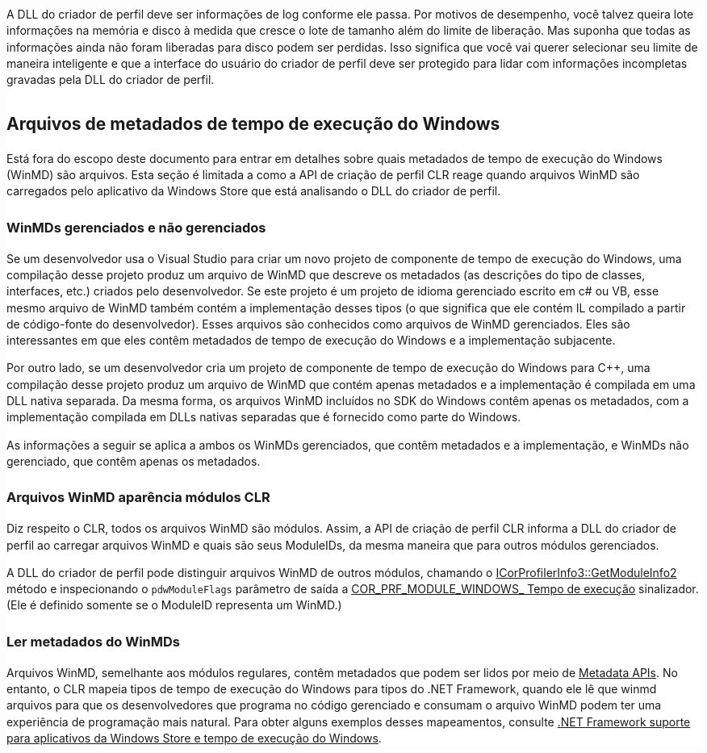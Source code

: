  A DLL do criador de perfil deve ser informações de log conforme ele passa.  Por motivos de desempenho, você talvez queira lote informações na memória e disco à medida que cresce o lote de tamanho além do limite de liberação.  Mas suponha que todas as informações ainda não foram liberadas para disco podem ser perdidas.  Isso significa que você vai querer selecionar seu limite de maneira inteligente e que a interface do usuário do criador de perfil deve ser protegido para lidar com informações incompletas gravadas pela DLL do criador de perfil.  
  
<a name="Metadata"></a>   
## <a name="windows-runtime-metadata-files"></a>Arquivos de metadados de tempo de execução do Windows  
 Está fora do escopo deste documento para entrar em detalhes sobre quais metadados de tempo de execução do Windows (WinMD) são arquivos.    Esta seção é limitada a como a API de criação de perfil CLR reage quando arquivos WinMD são carregados pelo aplicativo da Windows Store que está analisando o DLL do criador de perfil.  
  
<a name="WMDs"></a>   
### <a name="managed-and-non-managed-winmds"></a>WinMDs gerenciados e não gerenciados  
 Se um desenvolvedor usa o Visual Studio para criar um novo projeto de componente de tempo de execução do Windows, uma compilação desse projeto produz um arquivo de WinMD que descreve os metadados (as descrições do tipo de classes, interfaces, etc.) criados pelo desenvolvedor.  Se este projeto é um projeto de idioma gerenciado escrito em c# ou VB, esse mesmo arquivo de WinMD também contém a implementação desses tipos (o que significa que ele contém IL compilado a partir de código-fonte do desenvolvedor).  Esses arquivos são conhecidos como arquivos de WinMD gerenciados.  Eles são interessantes em que eles contêm metadados de tempo de execução do Windows e a implementação subjacente.  
  
 Por outro lado, se um desenvolvedor cria um projeto de componente de tempo de execução do Windows para C++, uma compilação desse projeto produz um arquivo de WinMD que contém apenas metadados e a implementação é compilada em uma DLL nativa separada.  Da mesma forma, os arquivos WinMD incluídos no SDK do Windows contêm apenas os metadados, com a implementação compilada em DLLs nativas separadas que é fornecido como parte do Windows.  
  
 As informações a seguir se aplica a ambos os WinMDs gerenciados, que contêm metadados e a implementação, e WinMDs não gerenciado, que contêm apenas os metadados.  
  
<a name="CLRModules"></a>   
### <a name="winmd-files-look-like-clr-modules"></a>Arquivos WinMD aparência módulos CLR  
 Diz respeito o CLR, todos os arquivos WinMD são módulos.  Assim, a API de criação de perfil CLR informa a DLL do criador de perfil ao carregar arquivos WinMD e quais são seus ModuleIDs, da mesma maneira que para outros módulos gerenciados.  
  
 A DLL do criador de perfil pode distinguir arquivos WinMD de outros módulos, chamando o [ICorProfilerInfo3::GetModuleInfo2](../../../../docs/framework/unmanaged-api/profiling/icorprofilerinfo3-getmoduleinfo2-method.md) método e inspecionando o `pdwModuleFlags` parâmetro de saída a [COR_PRF_MODULE_WINDOWS_ Tempo de execução](../../../../docs/framework/unmanaged-api/profiling/cor-prf-module-flags-enumeration.md) sinalizador.  (Ele é definido somente se o ModuleID representa um WinMD.)  
  
<a name="Reading"></a>   
### <a name="reading-metadata-from-winmds"></a>Ler metadados do WinMDs  
 Arquivos WinMD, semelhante aos módulos regulares, contêm metadados que podem ser lidos por meio de [Metadata APIs](../../../../docs/framework/unmanaged-api/metadata/index.md).  No entanto, o CLR mapeia tipos de tempo de execução do Windows para tipos do .NET Framework, quando ele lê que winmd arquivos para que os desenvolvedores que programa no código gerenciado e consumam o arquivo WinMD podem ter uma experiência de programação mais natural.  Para obter alguns exemplos desses mapeamentos, consulte [.NET Framework suporte para aplicativos da Windows Store e tempo de execução do Windows](../../../../docs/standard/cross-platform/support-for-windows-store-apps-and-windows-runtime.md).  
  